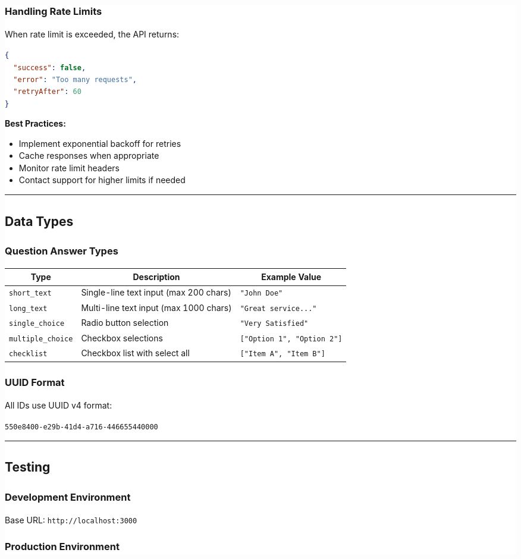 ### Handling Rate Limits

When rate limit is exceeded, the API returns:

```json
{
  "success": false,
  "error": "Too many requests",
  "retryAfter": 60
}
```

**Best Practices:**
- Implement exponential backoff for retries
- Cache responses when appropriate
- Monitor rate limit headers
- Contact support for higher limits if needed

---

## Data Types

### Question Answer Types

| Type | Description | Example Value |
|------|-------------|---------------|
| `short_text` | Single-line text input (max 200 chars) | `"John Doe"` |
| `long_text` | Multi-line text input (max 1000 chars) | `"Great service..."` |
| `single_choice` | Radio button selection | `"Very Satisfied"` |
| `multiple_choice` | Checkbox selections | `["Option 1", "Option 2"]` |
| `checklist` | Checkbox list with select all | `["Item A", "Item B"]` |

### UUID Format

All IDs use UUID v4 format:
```
550e8400-e29b-41d4-a716-446655440000
```

---

## Testing

### Development Environment

Base URL: `http://localhost:3000`

### Production Environment
